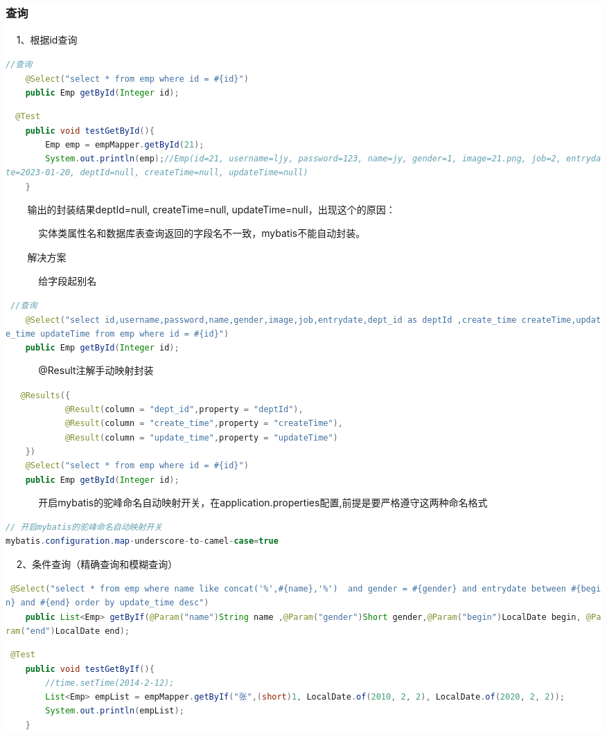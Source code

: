 ### 查询
    1、根据id查询
```java
//查询
    @Select("select * from emp where id = #{id}")
    public Emp getById(Integer id);
```
```java
  @Test
    public void testGetById(){
        Emp emp = empMapper.getById(21);
        System.out.println(emp);//Emp(id=21, username=ljy, password=123, name=jy, gender=1, image=21.png, job=2, entrydate=2023-01-20, deptId=null, createTime=null, updateTime=null)
    }
```
        输出的封装结果deptId=null, createTime=null, updateTime=null，出现这个的原因：

            实体类属性名和数据库表查询返回的字段名不一致，mybatis不能自动封装。

        解决方案

            给字段起别名
```java
 //查询
    @Select("select id,username,password,name,gender,image,job,entrydate,dept_id as deptId ,create_time createTime,update_time updateTime from emp where id = #{id}")
    public Emp getById(Integer id);
```

            @Result注解手动映射封装
```java
   @Results({
            @Result(column = "dept_id",property = "deptId"),
            @Result(column = "create_time",property = "createTime"),
            @Result(column = "update_time",property = "updateTime")
    })
    @Select("select * from emp where id = #{id}")
    public Emp getById(Integer id);
```
            开启mybatis的驼峰命名自动映射开关，在application.properties配置,前提是要严格遵守这两种命名格式
```java
// 开启mybatis的驼峰命名自动映射开关
mybatis.configuration.map-underscore-to-camel-case=true
```


    2、条件查询（精确查询和模糊查询）
```java
 @Select("select * from emp where name like concat('%',#{name},'%')  and gender = #{gender} and entrydate between #{begin} and #{end} order by update_time desc")
    public List<Emp> getByIf(@Param("name")String name ,@Param("gender")Short gender,@Param("begin")LocalDate begin, @Param("end")LocalDate end);
```
```java
 @Test
    public void testGetByIf(){
        //time.setTime(2014-2-12);
        List<Emp> empList = empMapper.getByIf("张",(short)1, LocalDate.of(2010, 2, 2), LocalDate.of(2020, 2, 2));
        System.out.println(empList);
    }
```

